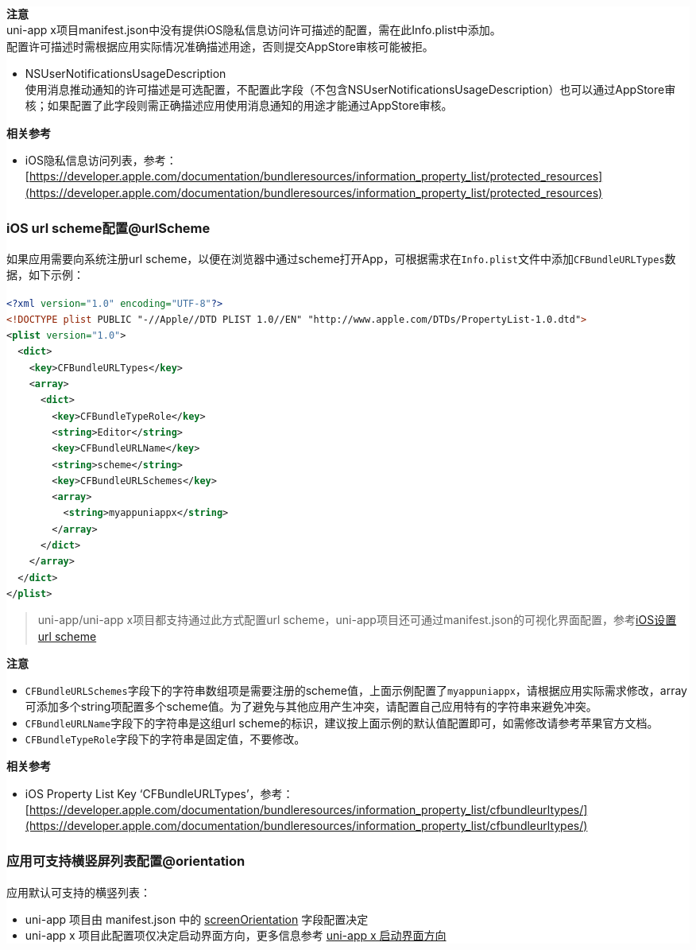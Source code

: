 **注意**  
uni-app x项目manifest.json中没有提供iOS隐私信息访问许可描述的配置，需在此Info.plist中添加。  
配置许可描述时需根据应用实际情况准确描述用途，否则提交AppStore审核可能被拒。  
- NSUserNotificationsUsageDescription  
  使用消息推动通知的许可描述是可选配置，不配置此字段（不包含NSUserNotificationsUsageDescription）也可以通过AppStore审核；如果配置了此字段则需正确描述应用使用消息通知的用途才能通过AppStore审核。

**相关参考**  
- iOS隐私信息访问列表，参考：[https://developer.apple.com/documentation/bundleresources/information_property_list/protected_resources](https://developer.apple.com/documentation/bundleresources/information_property_list/protected_resources)


### iOS url scheme配置@urlScheme  
如果应用需要向系统注册url scheme，以便在浏览器中通过scheme打开App，可根据需求在`Info.plist`文件中添加`CFBundleURLTypes`数据，如下示例：
```xml
<?xml version="1.0" encoding="UTF-8"?>
<!DOCTYPE plist PUBLIC "-//Apple//DTD PLIST 1.0//EN" "http://www.apple.com/DTDs/PropertyList-1.0.dtd">
<plist version="1.0">
  <dict>
    <key>CFBundleURLTypes</key>
    <array>
      <dict>
        <key>CFBundleTypeRole</key>
        <string>Editor</string>
        <key>CFBundleURLName</key>
        <string>scheme</string>
        <key>CFBundleURLSchemes</key>
        <array>
          <string>myappuniappx</string>
        </array>
      </dict>
    </array>
  </dict>
</plist>
```

>uni-app/uni-app x项目都支持通过此方式配置url scheme，uni-app项目还可通过manifest.json的可视化界面配置，参考[iOS设置url scheme](https://uniapp.dcloud.net.cn/tutorial/app-nativeresource-ios.html#urlscheme)

**注意**  
- `CFBundleURLSchemes`字段下的字符串数组项是需要注册的scheme值，上面示例配置了`myappuniappx`，请根据应用实际需求修改，array可添加多个string项配置多个scheme值。为了避免与其他应用产生冲突，请配置自己应用特有的字符串来避免冲突。  
- `CFBundleURLName`字段下的字符串是这组url scheme的标识，建议按上面示例的默认值配置即可，如需修改请参考苹果官方文档。  
- `CFBundleTypeRole`字段下的字符串是固定值，不要修改。  

**相关参考**  
- iOS Property List Key ‘CFBundleURLTypes’，参考：[https://developer.apple.com/documentation/bundleresources/information_property_list/cfbundleurltypes/](https://developer.apple.com/documentation/bundleresources/information_property_list/cfbundleurltypes/)


### 应用可支持横竖屏列表配置@orientation  
应用默认可支持的横竖列表：  
- uni-app 项目由 manifest.json 中的 [screenOrientation](https://uniapp.dcloud.net.cn/collocation/manifest.html#app-plus) 字段配置决定  
- uni-app x 项目此配置项仅决定启动界面方向，更多信息参考 [uni-app x 启动界面方向](https://doc.dcloud.net.cn/uni-app-x/collocation/manifest-ios.html#orientation)  
